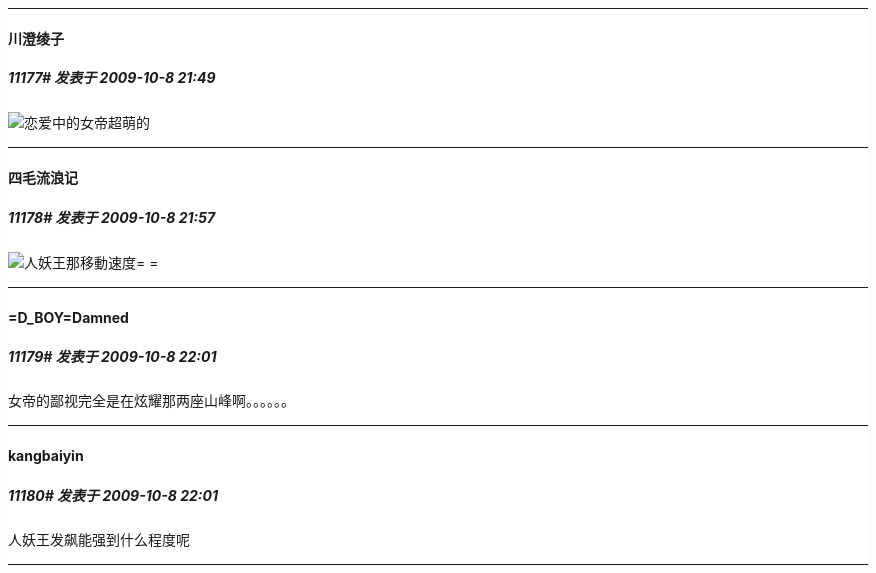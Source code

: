 





-----

####  川澄绫子  
##### 11177#       发表于 2009-10-8 21:49



<img src="https://static.saraba1st.com/image/smiley/face/175.gif" referrerpolicy="no-referrer">恋爱中的女帝超萌的







-----

####  四毛流浪记  
##### 11178#       发表于 2009-10-8 21:57



<img src="https://static.saraba1st.com/image/smiley/face/04.gif" referrerpolicy="no-referrer">人妖王那移動速度= =







-----

####  =D_BOY=Damned  
##### 11179#       发表于 2009-10-8 22:01




女帝的鄙视完全是在炫耀那两座山峰啊。。。。。。







-----

####  kangbaiyin  
##### 11180#       发表于 2009-10-8 22:01




人妖王发飙能强到什么程度呢







-----
